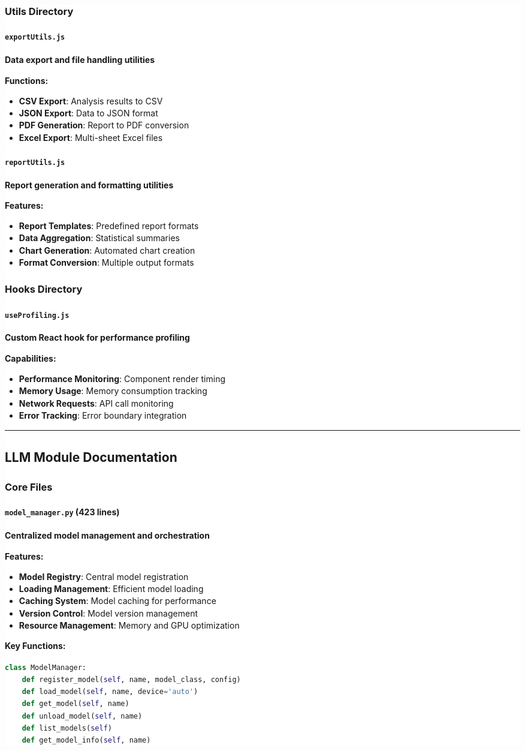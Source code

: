 ### Utils Directory

#### `exportUtils.js`
**Data export and file handling utilities**

**Functions:**
- **CSV Export**: Analysis results to CSV
- **JSON Export**: Data to JSON format
- **PDF Generation**: Report to PDF conversion
- **Excel Export**: Multi-sheet Excel files

#### `reportUtils.js`
**Report generation and formatting utilities**

**Features:**
- **Report Templates**: Predefined report formats
- **Data Aggregation**: Statistical summaries
- **Chart Generation**: Automated chart creation
- **Format Conversion**: Multiple output formats

### Hooks Directory

#### `useProfiling.js`
**Custom React hook for performance profiling**

**Capabilities:**
- **Performance Monitoring**: Component render timing
- **Memory Usage**: Memory consumption tracking
- **Network Requests**: API call monitoring
- **Error Tracking**: Error boundary integration

---

## LLM Module Documentation

### Core Files

#### `model_manager.py` (423 lines)
**Centralized model management and orchestration**

**Features:**
- **Model Registry**: Central model registration
- **Loading Management**: Efficient model loading
- **Caching System**: Model caching for performance
- **Version Control**: Model version management
- **Resource Management**: Memory and GPU optimization

**Key Functions:**
```python
class ModelManager:
    def register_model(self, name, model_class, config)
    def load_model(self, name, device='auto')
    def get_model(self, name)
    def unload_model(self, name)
    def list_models(self)
    def get_model_info(self, name)
```
